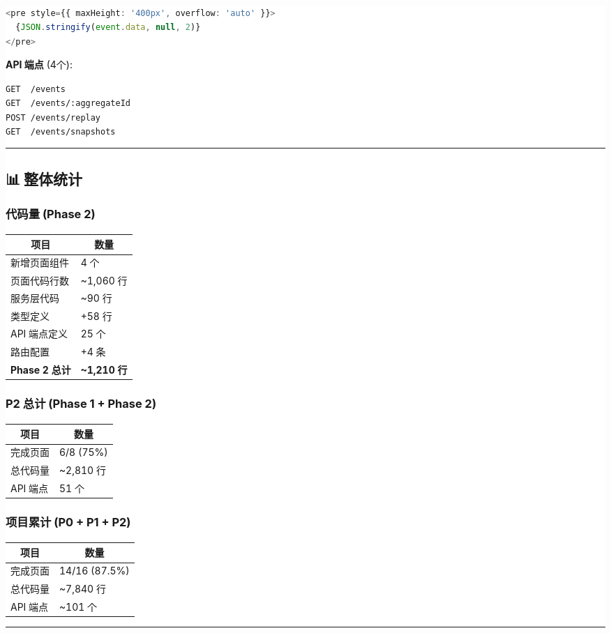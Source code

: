 ```typescript
<pre style={{ maxHeight: '400px', overflow: 'auto' }}>
  {JSON.stringify(event.data, null, 2)}
</pre>
```

**API 端点** (4个):
```
GET  /events
GET  /events/:aggregateId
POST /events/replay
GET  /events/snapshots
```

---

## 📊 整体统计

### 代码量 (Phase 2)
| 项目 | 数量 |
|------|------|
| 新增页面组件 | 4 个 |
| 页面代码行数 | ~1,060 行 |
| 服务层代码 | ~90 行 |
| 类型定义 | +58 行 |
| API 端点定义 | 25 个 |
| 路由配置 | +4 条 |
| **Phase 2 总计** | **~1,210 行** |

### P2 总计 (Phase 1 + Phase 2)
| 项目 | 数量 |
|------|------|
| 完成页面 | 6/8 (75%) |
| 总代码量 | ~2,810 行 |
| API 端点 | 51 个 |

### 项目累计 (P0 + P1 + P2)
| 项目 | 数量 |
|------|------|
| 完成页面 | 14/16 (87.5%) |
| 总代码量 | ~7,840 行 |
| API 端点 | ~101 个 |

---